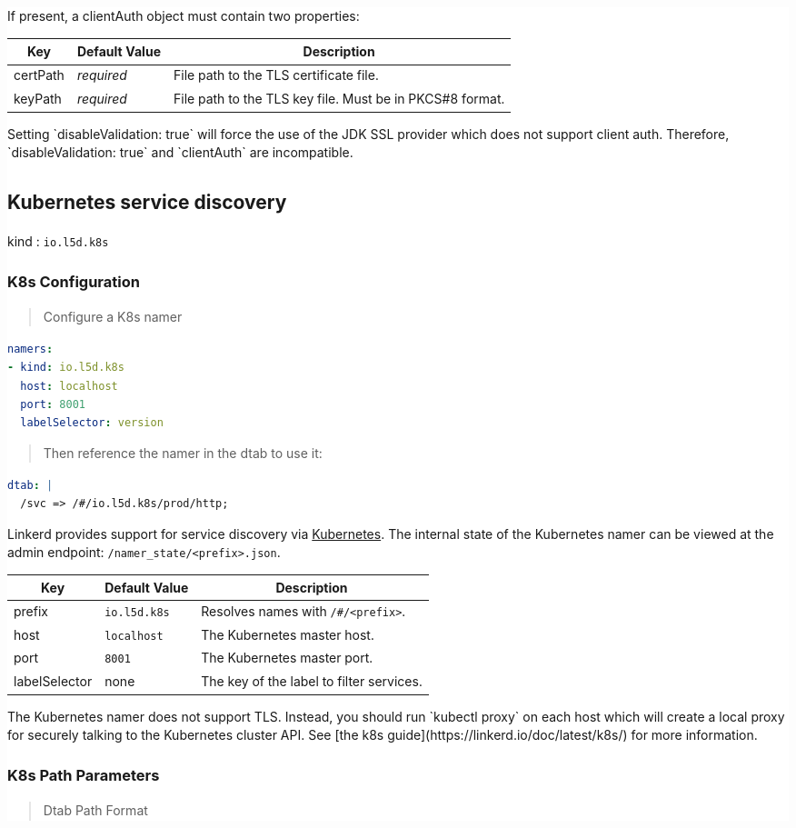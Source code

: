 If present, a clientAuth object must contain two properties:

Key      | Default Value | Description
---------|---------------|-------------
certPath | _required_    | File path to the TLS certificate file.
keyPath  | _required_    | File path to the TLS key file.  Must be in PKCS#8 format.

<aside class="warning">
Setting `disableValidation: true` will force the use of the JDK SSL provider which does not support client auth. Therefore, `disableValidation: true` and `clientAuth` are incompatible.
</aside>

<a name="k8s"></a>
## Kubernetes service discovery

kind : `io.l5d.k8s`

### K8s Configuration

> Configure a K8s namer

```yaml
namers:
- kind: io.l5d.k8s
  host: localhost
  port: 8001
  labelSelector: version
```

> Then reference the namer in the dtab to use it:

```yaml
dtab: |
  /svc => /#/io.l5d.k8s/prod/http;
```

Linkerd provides support for service discovery via
[Kubernetes](https://k8s.io/).  The internal state of the Kubernetes namer can be viewed at the
admin endpoint: `/namer_state/<prefix>.json`.

Key | Default Value | Description
--- | ------------- | -----------
prefix | `io.l5d.k8s` | Resolves names with `/#/<prefix>`.
host | `localhost` | The Kubernetes master host.
port | `8001` | The Kubernetes master port.
labelSelector | none | The key of the label to filter services.

<aside class="notice">
The Kubernetes namer does not support TLS.  Instead, you should run `kubectl proxy` on each host
which will create a local proxy for securely talking to the Kubernetes cluster API. See [the k8s guide](https://linkerd.io/doc/latest/k8s/) for more information.
</aside>

### K8s Path Parameters

> Dtab Path Format
